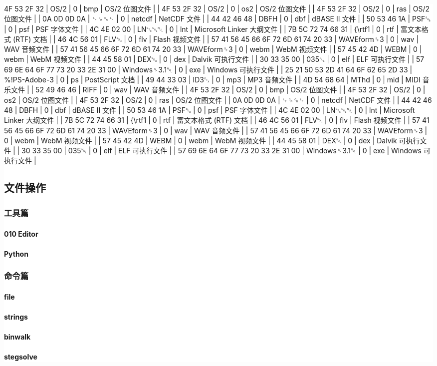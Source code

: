 4F 53 2F 32 | OS/2 | 0 | bmp | OS/2 位图文件 | | 4F 53 2F 32 | OS/2 | 0 | os2 | OS/2 位图文件 | | 4F 53 2F 32 | OS/2 | 0 | ras | OS/2 位图文件 | | 0A 0D 0D 0A | ␊␍␍␊ | 0 | netcdf | NetCDF 文件 | | 44 42 46 48 | DBFH | 0 | dbf | dBASE II 文件 | | 50 53 46 1A | PSF␚ | 0 | psf | PSF 字体文件 | | 4C 4E 02 00 | LN␂␀␀ | 0 | lnt | Microsoft Linker 大纲文件 | | 7B 5C 72 74 66 31 | {\rtf1 | 0 | rtf | 富文本格式 (RTF) 文档 | | 46 4C 56 01 | FLV␁ | 0 | flv | Flash 视频文件 | | 57 41 56 45 66 6F 72 6D 61 74 20 33 | WAVEform␠3 | 0 | wav | WAV 音频文件 | | 57 41 56 45 66 6F 72 6D 61 74 20 33 | WAVEform␠3 | 0 | webm | WebM 视频文件 | | 57 45 42 4D | WEBM | 0 | webm | WebM 视频文件 | | 44 45 58 01 | DEX␁ | 0 | dex | Dalvik 可执行文件 | | 30 33 35 00 | 035␀ | 0 | elf | ELF 可执行文件 | | 57 69 6E 64 6F 77 73 20 33 2E 31 00 | Windows␠3.1␀ | 0 | exe | Windows 可执行文件 | | 25 21 50 53 2D 41 64 6F 62 65 2D 33 | %!PS-Adobe-3 | 0 | ps | PostScript 文档 | | 49 44 33 03 | ID3␃ | 0 | mp3 | MP3 音频文件 | | 4D 54 68 64 | MThd | 0 | mid | MIDI 音乐文件 | | 52 49 46 46 | RIFF | 0 | wav | WAV 音频文件 | | 4F 53 2F 32 | OS/2 | 0 | bmp | OS/2 位图文件 | | 4F 53 2F 32 | OS/2 | 0 | os2 | OS/2 位图文件 | | 4F 53 2F 32 | OS/2 | 0 | ras | OS/2 位图文件 | | 0A 0D 0D 0A | ␊␍␍␊ | 0 | netcdf | NetCDF 文件 | | 44 42 46 48 | DBFH | 0 | dbf | dBASE II 文件 | | 50 53 46 1A | PSF␚ | 0 | psf | PSF 字体文件 | | 4C 4E 02 00 | LN␂␀␀ | 0 | lnt | Microsoft Linker 大纲文件 | | 7B 5C 72 74 66 31 | {\rtf1 | 0 | rtf | 富文本格式 (RTF) 文档 | | 46 4C 56 01 | FLV␁ | 0 | flv | Flash 视频文件 | | 57 41 56 45 66 6F 72 6D 61 74 20 33 | WAVEform␠3 | 0 | wav | WAV 音频文件 | | 57 41 56 45 66 6F 72 6D 61 74 20 33 | WAVEform␠3 | 0 | webm | WebM 视频文件 | | 57 45 42 4D | WEBM | 0 | webm | WebM 视频文件 | | 44 45 58 01 | DEX␁ | 0 | dex | Dalvik 可执行文件 | | 30 33 35 00 | 035␀ | 0 | elf | ELF 可执行文件 | | 57 69 6E 64 6F 77 73 20 33 2E 31 00 | Windows␠3.1␀ | 0 | exe | Windows 可执行文件 |

## 文件操作

### 工具篇

#### 010 Editor

#### Python

### 命令篇

#### file

#### strings

#### binwalk

#### stegsolve
